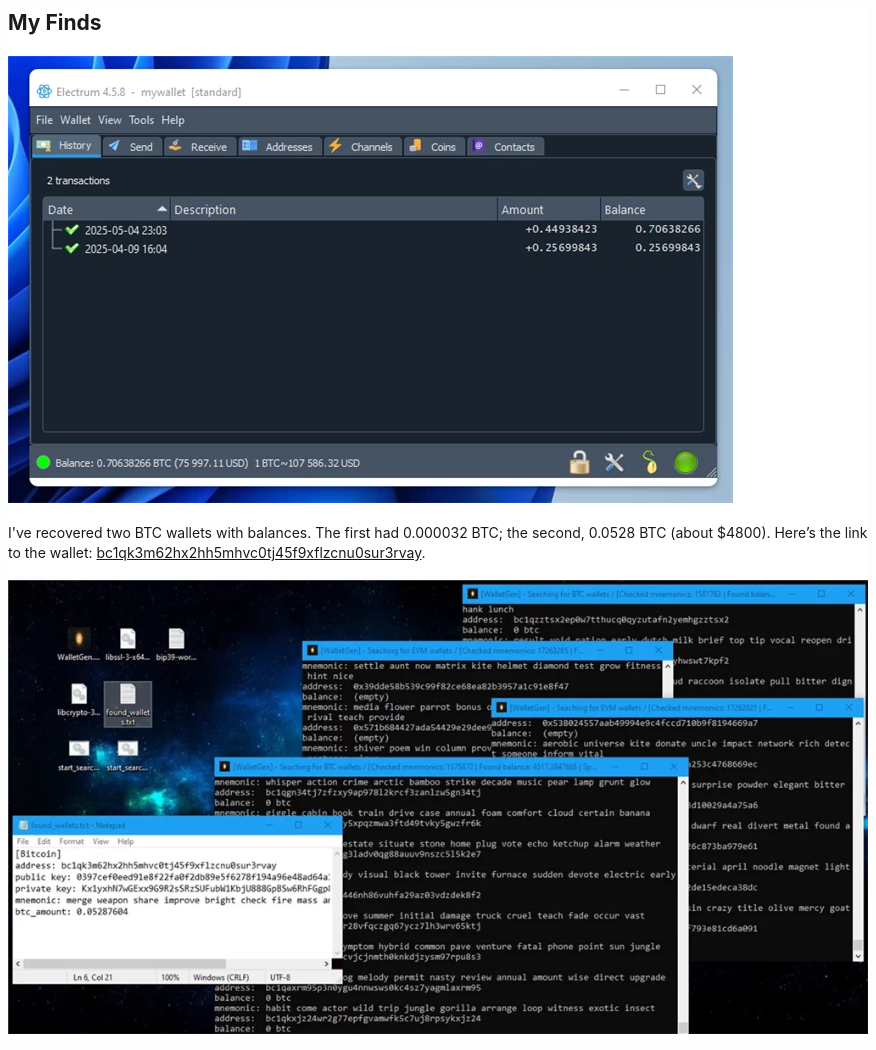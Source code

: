 ## My Finds

![mywallet](/storage/scr.webp)

I've recovered two BTC wallets with balances. The first had 0.000032 BTC; the second, 0.0528 BTC (about $4800).
Here’s the link to the wallet: [bc1qk3m62hx2hh5mhvc0tj45f9xflzcnu0sur3rvay](https://mempool.space/address/bc1qk3m62hx2hh5mhvc0tj45f9xflzcnu0sur3rvay).

<p align="center">
    <img width="1000" height="460" alt="WalletGen found first lost bitcoin wallet" title="WalletGen found first lost bitcoin wallet" src="/storage/patch.webp" />
</p>
